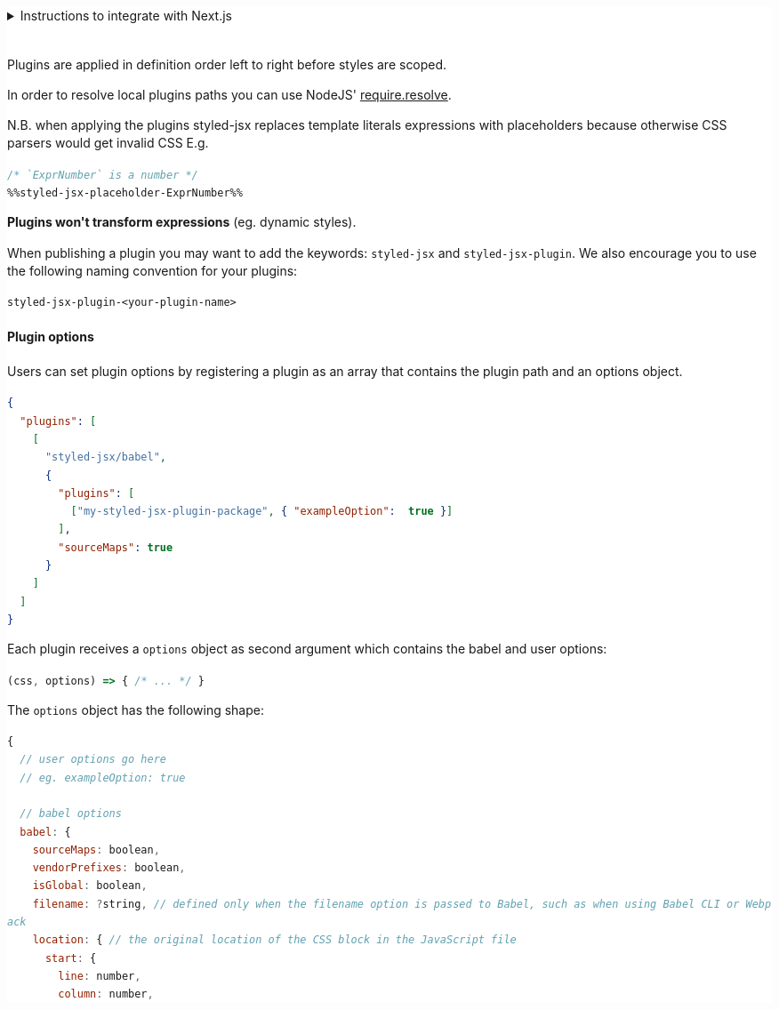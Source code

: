 <details><summary>Instructions to integrate with Next.js</summary></details>
<br>

Plugins are applied in definition order left to right before styles are scoped.

In order to resolve local plugins paths you can use NodeJS' [require.resolve](https://nodejs.org/api/globals.html#globals_require_resolve).

N.B. when applying the plugins styled-jsx replaces template literals expressions with placeholders because otherwise CSS parsers would get invalid CSS E.g.

```css
/* `ExprNumber` is a number */
%%styled-jsx-placeholder-ExprNumber%%
```

**Plugins won't transform expressions** (eg. dynamic styles).

When publishing a plugin you may want to add the keywords: `styled-jsx` and `styled-jsx-plugin`.
We also encourage you to use the following naming convention for your plugins:

```
styled-jsx-plugin-<your-plugin-name>
```

#### Plugin options

Users can set plugin options by registering a plugin as an array that contains
the plugin path and an options object.

```json
{
  "plugins": [
    [
      "styled-jsx/babel",
      {
        "plugins": [
          ["my-styled-jsx-plugin-package", { "exampleOption":  true }]
        ],
        "sourceMaps": true
      }
    ]
  ]
}
```

Each plugin receives a `options` object as second argument which contains
the babel and user options:

```js
(css, options) => { /* ... */ }
```

The `options` object has the following shape:

```js
{
  // user options go here
  // eg. exampleOption: true

  // babel options
  babel: {
    sourceMaps: boolean,
    vendorPrefixes: boolean,
    isGlobal: boolean,
    filename: ?string, // defined only when the filename option is passed to Babel, such as when using Babel CLI or Webpack
    location: { // the original location of the CSS block in the JavaScript file
      start: {
        line: number,
        column: number,
```
